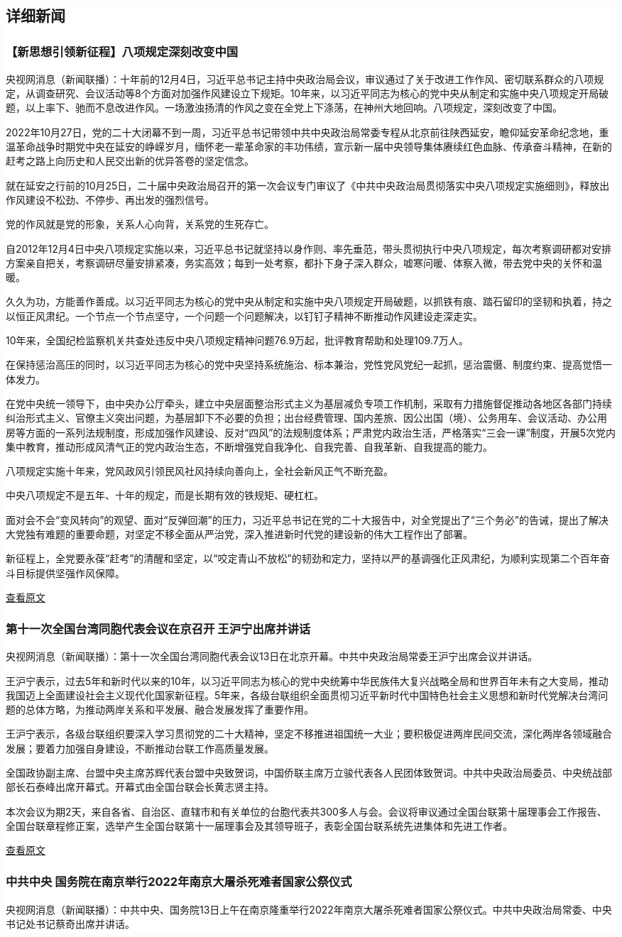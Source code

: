 ## 详细新闻

### 【新思想引领新征程】八项规定深刻改变中国

央视网消息（新闻联播）：十年前的12月4日，习近平总书记主持中央政治局会议，审议通过了关于改进工作作风、密切联系群众的八项规定，从调查研究、会议活动等8个方面对加强作风建设立下规矩。10年来，以习近平同志为核心的党中央从制定和实施中央八项规定开局破题，以上率下、驰而不息改进作风。一场激浊扬清的作风之变在全党上下涤荡，在神州大地回响。八项规定，深刻改变了中国。

2022年10月27日，党的二十大闭幕不到一周，习近平总书记带领中共中央政治局常委专程从北京前往陕西延安，瞻仰延安革命纪念地，重温革命战争时期党中央在延安的峥嵘岁月，缅怀老一辈革命家的丰功伟绩，宣示新一届中央领导集体赓续红色血脉、传承奋斗精神，在新的赶考之路上向历史和人民交出新的优异答卷的坚定信念。

就在延安之行前的10月25日，二十届中央政治局召开的第一次会议专门审议了《中共中央政治局贯彻落实中央八项规定实施细则》，释放出作风建设不松劲、不停步、再出发的强烈信号。

党的作风就是党的形象，关系人心向背，关系党的生死存亡。

自2012年12月4日中央八项规定实施以来，习近平总书记就坚持以身作则、率先垂范，带头贯彻执行中央八项规定，每次考察调研都对安排方案亲自把关，考察调研尽量安排紧凑，务实高效；每到一处考察，都扑下身子深入群众，嘘寒问暖、体察入微，带去党中央的关怀和温暖。

久久为功，方能善作善成。以习近平同志为核心的党中央从制定和实施中央八项规定开局破题，以抓铁有痕、踏石留印的坚韧和执着，持之以恒正风肃纪。一个节点一个节点坚守，一个问题一个问题解决，以钉钉子精神不断推动作风建设走深走实。

10年来，全国纪检监察机关共查处违反中央八项规定精神问题76.9万起，批评教育帮助和处理109.7万人。

在保持惩治高压的同时，以习近平同志为核心的党中央坚持系统施治、标本兼治，党性党风党纪一起抓，惩治震慑、制度约束、提高觉悟一体发力。

在党中央统一领导下，由中央办公厅牵头，建立中央层面整治形式主义为基层减负专项工作机制，采取有力措施督促推动各地区各部门持续纠治形式主义、官僚主义突出问题，为基层卸下不必要的负担；出台经费管理、国内差旅、因公出国（境）、公务用车、会议活动、办公用房等方面的一系列法规制度，形成加强作风建设、反对“四风”的法规制度体系；严肃党内政治生活，严格落实“三会一课”制度，开展5次党内集中教育，推动形成风清气正的党内政治生态，不断增强党自我净化、自我完善、自我革新、自我提高的能力。

八项规定实施十年来，党风政风引领民风社风持续向善向上，全社会新风正气不断充盈。

中央八项规定不是五年、十年的规定，而是长期有效的铁规矩、硬杠杠。

面对会不会“变风转向”的观望、面对“反弹回潮”的压力，习近平总书记在党的二十大报告中，对全党提出了“三个务必”的告诫，提出了解决大党独有难题的重要命题，对坚定不移全面从严治党，深入推进新时代党的建设新的伟大工程作出了部署。

新征程上，全党要永葆“赶考”的清醒和坚定，以“咬定青山不放松”的韧劲和定力，坚持以严的基调强化正风肃纪，为顺利实现第二个百年奋斗目标提供坚强作风保障。

[查看原文](https://tv.cctv.com/2022/12/13/VIDEDvszU0LtiUmfwzNqnQML221213.shtml)

### 第十一次全国台湾同胞代表会议在京召开 王沪宁出席并讲话

央视网消息（新闻联播）：第十一次全国台湾同胞代表会议13日在北京开幕。中共中央政治局常委王沪宁出席会议并讲话。

王沪宁表示，过去5年和新时代以来的10年，以习近平同志为核心的党中央统筹中华民族伟大复兴战略全局和世界百年未有之大变局，推动我国迈上全面建设社会主义现代化国家新征程。5年来，各级台联组织全面贯彻习近平新时代中国特色社会主义思想和新时代党解决台湾问题的总体方略，为推动两岸关系和平发展、融合发展发挥了重要作用。

王沪宁表示，各级台联组织要深入学习贯彻党的二十大精神，坚定不移推进祖国统一大业；要积极促进两岸民间交流，深化两岸各领域融合发展；要着力加强自身建设，不断推动台联工作高质量发展。

全国政协副主席、台盟中央主席苏辉代表台盟中央致贺词，中国侨联主席万立骏代表各人民团体致贺词。中共中央政治局委员、中央统战部部长石泰峰出席开幕式。开幕式由全国台联会长黄志贤主持。

本次会议为期2天，来自各省、自治区、直辖市和有关单位的台胞代表共300多人与会。会议将审议通过全国台联第十届理事会工作报告、全国台联章程修正案，选举产生全国台联第十一届理事会及其领导班子，表彰全国台联系统先进集体和先进工作者。

[查看原文](https://tv.cctv.com/2022/12/13/VIDEKcvX3XVCYb7gkBgGepLu221213.shtml)

### 中共中央 国务院在南京举行2022年南京大屠杀死难者国家公祭仪式

央视网消息（新闻联播）：中共中央、国务院13日上午在南京隆重举行2022年南京大屠杀死难者国家公祭仪式。中共中央政治局常委、中央书记处书记蔡奇出席并讲话。
